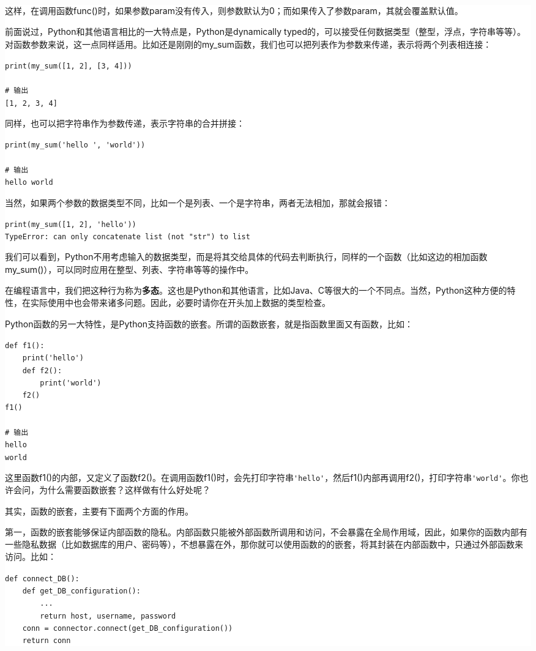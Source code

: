 这样，在调用函数func()时，如果参数param没有传入，则参数默认为0；而如果传入了参数param，其就会覆盖默认值。

前面说过，Python和其他语言相比的一大特点是，Python是dynamically typed的，可以接受任何数据类型（整型，浮点，字符串等等）。对函数参数来说，这一点同样适用。比如还是刚刚的my\_sum函数，我们也可以把列表作为参数来传递，表示将两个列表相连接：

```
print(my_sum([1, 2], [3, 4]))

# 输出
[1, 2, 3, 4]
```

同样，也可以把字符串作为参数传递，表示字符串的合并拼接：

```
print(my_sum('hello ', 'world'))

# 输出
hello world
```

当然，如果两个参数的数据类型不同，比如一个是列表、一个是字符串，两者无法相加，那就会报错：

```
print(my_sum([1, 2], 'hello'))
TypeError: can only concatenate list (not "str") to list
```

我们可以看到，Python不用考虑输入的数据类型，而是将其交给具体的代码去判断执行，同样的一个函数（比如这边的相加函数my\_sum()），可以同时应用在整型、列表、字符串等等的操作中。

在编程语言中，我们把这种行为称为**多态**。这也是Python和其他语言，比如Java、C等很大的一个不同点。当然，Python这种方便的特性，在实际使用中也会带来诸多问题。因此，必要时请你在开头加上数据的类型检查。

Python函数的另一大特性，是Python支持函数的嵌套。所谓的函数嵌套，就是指函数里面又有函数，比如：

```
def f1():
    print('hello')
    def f2():
        print('world')
    f2()
f1()

# 输出
hello
world
```

这里函数f1()的内部，又定义了函数f2()。在调用函数f1()时，会先打印字符串`'hello'`，然后f1()内部再调用f2()，打印字符串`'world'`。你也许会问，为什么需要函数嵌套？这样做有什么好处呢？

其实，函数的嵌套，主要有下面两个方面的作用。

第一，函数的嵌套能够保证内部函数的隐私。内部函数只能被外部函数所调用和访问，不会暴露在全局作用域，因此，如果你的函数内部有一些隐私数据（比如数据库的用户、密码等），不想暴露在外，那你就可以使用函数的的嵌套，将其封装在内部函数中，只通过外部函数来访问。比如：

```
def connect_DB():
    def get_DB_configuration():
        ...
        return host, username, password
    conn = connector.connect(get_DB_configuration())
    return conn
```
